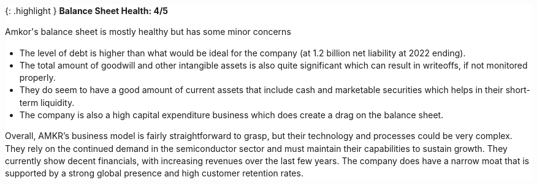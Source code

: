 {: .highlight }
**Balance Sheet Health: 4/5**

Amkor's balance sheet is mostly healthy but has some minor concerns
*   The level of debt is higher than what would be ideal for the company (at 1.2 billion net liability at 2022 ending). 
*   The total amount of goodwill and other intangible assets is also quite significant which can result in writeoffs, if not monitored properly.
*  They do seem to have a good amount of current assets that include cash and marketable securities which helps in their short-term liquidity.
*   The company is also a high capital expenditure business which does create a drag on the balance sheet. 

Overall, AMKR’s business model is fairly straightforward to grasp, but their technology and processes could be very complex. They rely on the continued demand in the semiconductor sector and must maintain their capabilities to sustain growth. They currently show decent financials, with increasing revenues over the last few years. The company does have a narrow moat that is supported by a strong global presence and high customer retention rates.